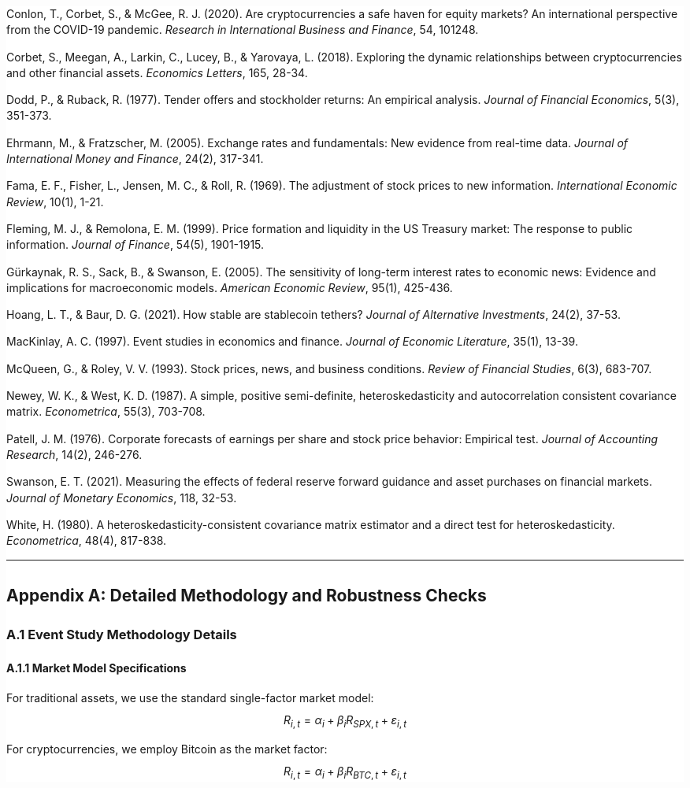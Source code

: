 Conlon, T., Corbet, S., & McGee, R. J. (2020). Are cryptocurrencies a safe haven for equity markets? An international perspective from the COVID-19 pandemic. *Research in International Business and Finance*, 54, 101248.

Corbet, S., Meegan, A., Larkin, C., Lucey, B., & Yarovaya, L. (2018). Exploring the dynamic relationships between cryptocurrencies and other financial assets. *Economics Letters*, 165, 28-34.

Dodd, P., & Ruback, R. (1977). Tender offers and stockholder returns: An empirical analysis. *Journal of Financial Economics*, 5(3), 351-373.

Ehrmann, M., & Fratzscher, M. (2005). Exchange rates and fundamentals: New evidence from real-time data. *Journal of International Money and Finance*, 24(2), 317-341.

Fama, E. F., Fisher, L., Jensen, M. C., & Roll, R. (1969). The adjustment of stock prices to new information. *International Economic Review*, 10(1), 1-21.

Fleming, M. J., & Remolona, E. M. (1999). Price formation and liquidity in the US Treasury market: The response to public information. *Journal of Finance*, 54(5), 1901-1915.

Gürkaynak, R. S., Sack, B., & Swanson, E. (2005). The sensitivity of long-term interest rates to economic news: Evidence and implications for macroeconomic models. *American Economic Review*, 95(1), 425-436.

Hoang, L. T., & Baur, D. G. (2021). How stable are stablecoin tethers? *Journal of Alternative Investments*, 24(2), 37-53.

MacKinlay, A. C. (1997). Event studies in economics and finance. *Journal of Economic Literature*, 35(1), 13-39.

McQueen, G., & Roley, V. V. (1993). Stock prices, news, and business conditions. *Review of Financial Studies*, 6(3), 683-707.

Newey, W. K., & West, K. D. (1987). A simple, positive semi-definite, heteroskedasticity and autocorrelation consistent covariance matrix. *Econometrica*, 55(3), 703-708.

Patell, J. M. (1976). Corporate forecasts of earnings per share and stock price behavior: Empirical test. *Journal of Accounting Research*, 14(2), 246-276.

Swanson, E. T. (2021). Measuring the effects of federal reserve forward guidance and asset purchases on financial markets. *Journal of Monetary Economics*, 118, 32-53.

White, H. (1980). A heteroskedasticity-consistent covariance matrix estimator and a direct test for heteroskedasticity. *Econometrica*, 48(4), 817-838.

---

## Appendix A: Detailed Methodology and Robustness Checks

### A.1 Event Study Methodology Details

#### A.1.1 Market Model Specifications

For traditional assets, we use the standard single-factor market model:
$$R_{i,t} = \alpha_i + \beta_i R_{SPX,t} + \varepsilon_{i,t}$$

For cryptocurrencies, we employ Bitcoin as the market factor:
$$R_{i,t} = \alpha_i + \beta_i R_{BTC,t} + \varepsilon_{i,t}$$
